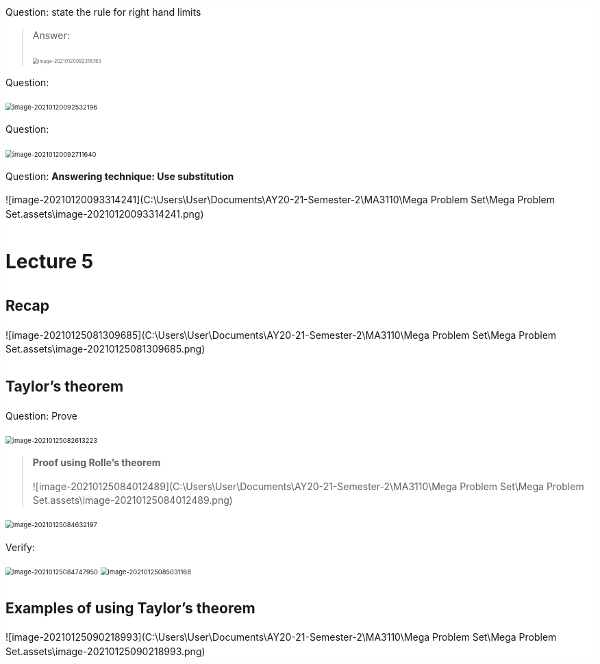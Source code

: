 Question: state the rule for right hand limits

> Answer:
>
> <img src="C:\Users\User\Documents\AY20-21-Semester-2\MA3110\Mega Problem Set\Mega Problem Set.assets\image-20210120092318783.png" alt="image-20210120092318783" style="zoom:50%;" />

Question: 

<img src="C:\Users\User\Documents\AY20-21-Semester-2\MA3110\Mega Problem Set\Mega Problem Set.assets\image-20210120092532196.png" alt="image-20210120092532196" style="zoom:67%;" />

Question: 

<img src="C:\Users\User\Documents\AY20-21-Semester-2\MA3110\Mega Problem Set\Mega Problem Set.assets\image-20210120092711640.png" alt="image-20210120092711640" style="zoom: 67%;" />

Question: **Answering technique: Use substitution**

![image-20210120093314241](C:\Users\User\Documents\AY20-21-Semester-2\MA3110\Mega Problem Set\Mega Problem Set.assets\image-20210120093314241.png)

# Lecture 5

## Recap

![image-20210125081309685](C:\Users\User\Documents\AY20-21-Semester-2\MA3110\Mega Problem Set\Mega Problem Set.assets\image-20210125081309685.png)

## Taylor’s theorem



Question: Prove

<img src="C:\Users\User\Documents\AY20-21-Semester-2\MA3110\Mega Problem Set\Mega Problem Set.assets\image-20210125082613223.png" alt="image-20210125082613223" style="zoom:67%;" />

> **Proof using Rolle’s theorem**
>
> ![image-20210125084012489](C:\Users\User\Documents\AY20-21-Semester-2\MA3110\Mega Problem Set\Mega Problem Set.assets\image-20210125084012489.png)



<img src="C:\Users\User\Documents\AY20-21-Semester-2\MA3110\Mega Problem Set\Mega Problem Set.assets\image-20210125084632197.png" alt="image-20210125084632197" style="zoom:67%;" />

Verify:

<img src="C:\Users\User\Documents\AY20-21-Semester-2\MA3110\Mega Problem Set\Mega Problem Set.assets\image-20210125084747950.png" alt="image-20210125084747950" style="zoom:67%;" />

<img src="C:\Users\User\Documents\AY20-21-Semester-2\MA3110\Mega Problem Set\Mega Problem Set.assets\image-20210125085031168.png" alt="image-20210125085031168" style="zoom:67%;" />

## Examples of using Taylor’s theorem

![image-20210125090218993](C:\Users\User\Documents\AY20-21-Semester-2\MA3110\Mega Problem Set\Mega Problem Set.assets\image-20210125090218993.png)
